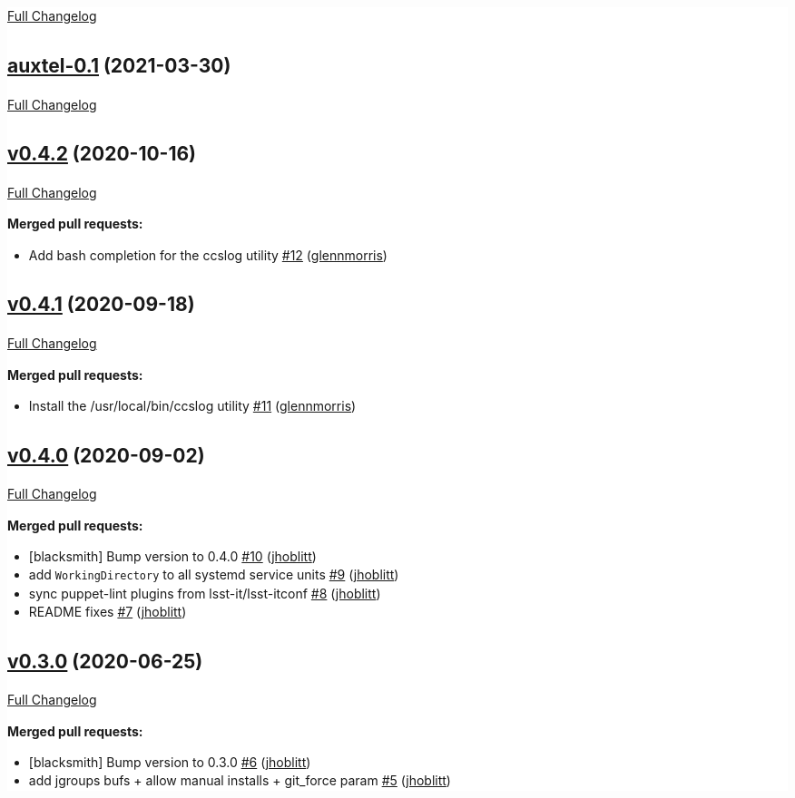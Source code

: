 [Full Changelog](https://github.com/lsst-it/puppet-ccs_software/compare/auxtel-0.1...auxtel-0.2)

## [auxtel-0.1](https://github.com/lsst-it/puppet-ccs_software/tree/auxtel-0.1) (2021-03-30)

[Full Changelog](https://github.com/lsst-it/puppet-ccs_software/compare/v0.4.2...auxtel-0.1)

## [v0.4.2](https://github.com/lsst-it/puppet-ccs_software/tree/v0.4.2) (2020-10-16)

[Full Changelog](https://github.com/lsst-it/puppet-ccs_software/compare/v0.4.1...v0.4.2)

**Merged pull requests:**

- Add bash completion for the ccslog utility [\#12](https://github.com/lsst-it/puppet-ccs_software/pull/12) ([glennmorris](https://github.com/glennmorris))

## [v0.4.1](https://github.com/lsst-it/puppet-ccs_software/tree/v0.4.1) (2020-09-18)

[Full Changelog](https://github.com/lsst-it/puppet-ccs_software/compare/v0.4.0...v0.4.1)

**Merged pull requests:**

- Install the /usr/local/bin/ccslog utility [\#11](https://github.com/lsst-it/puppet-ccs_software/pull/11) ([glennmorris](https://github.com/glennmorris))

## [v0.4.0](https://github.com/lsst-it/puppet-ccs_software/tree/v0.4.0) (2020-09-02)

[Full Changelog](https://github.com/lsst-it/puppet-ccs_software/compare/v0.3.0...v0.4.0)

**Merged pull requests:**

- \[blacksmith\] Bump version to 0.4.0 [\#10](https://github.com/lsst-it/puppet-ccs_software/pull/10) ([jhoblitt](https://github.com/jhoblitt))
- add `WorkingDirectory` to all systemd service units [\#9](https://github.com/lsst-it/puppet-ccs_software/pull/9) ([jhoblitt](https://github.com/jhoblitt))
- sync puppet-lint plugins from lsst-it/lsst-itconf [\#8](https://github.com/lsst-it/puppet-ccs_software/pull/8) ([jhoblitt](https://github.com/jhoblitt))
- README fixes [\#7](https://github.com/lsst-it/puppet-ccs_software/pull/7) ([jhoblitt](https://github.com/jhoblitt))

## [v0.3.0](https://github.com/lsst-it/puppet-ccs_software/tree/v0.3.0) (2020-06-25)

[Full Changelog](https://github.com/lsst-it/puppet-ccs_software/compare/v0.2.0...v0.3.0)

**Merged pull requests:**

- \[blacksmith\] Bump version to 0.3.0 [\#6](https://github.com/lsst-it/puppet-ccs_software/pull/6) ([jhoblitt](https://github.com/jhoblitt))
- add jgroups bufs + allow manual installs + git\_force param [\#5](https://github.com/lsst-it/puppet-ccs_software/pull/5) ([jhoblitt](https://github.com/jhoblitt))
